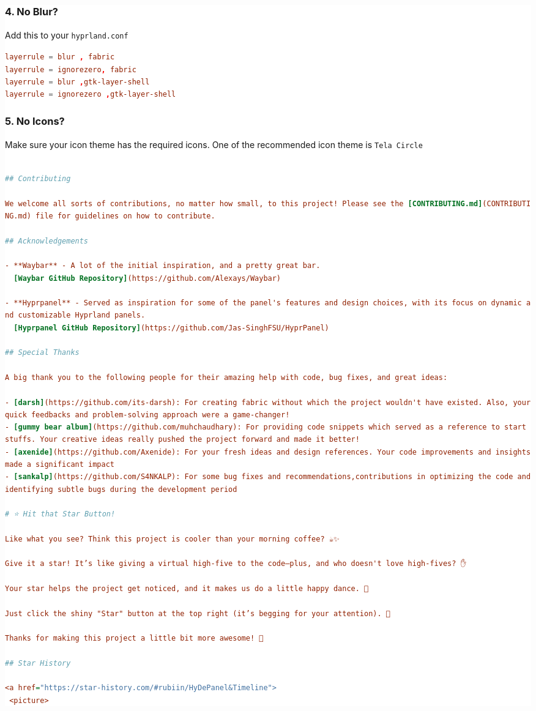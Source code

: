 ### 4. **No Blur?**

Add this to your `hyprland.conf`

```conf
layerrule = blur , fabric
layerrule = ignorezero, fabric
layerrule = blur ,gtk-layer-shell
layerrule = ignorezero ,gtk-layer-shell

```

### 5. **No Icons?**
Make sure your icon theme has the required icons. One of the recommended icon theme is  `Tela Circle`

```ini

## Contributing

We welcome all sorts of contributions, no matter how small, to this project! Please see the [CONTRIBUTING.md](CONTRIBUTING.md) file for guidelines on how to contribute.

## Acknowledgements

- **Waybar** - A lot of the initial inspiration, and a pretty great bar.
  [Waybar GitHub Repository](https://github.com/Alexays/Waybar)

- **Hyprpanel** - Served as inspiration for some of the panel's features and design choices, with its focus on dynamic and customizable Hyprland panels.
  [Hyprpanel GitHub Repository](https://github.com/Jas-SinghFSU/HyprPanel)

## Special Thanks

A big thank you to the following people for their amazing help with code, bug fixes, and great ideas:

- [darsh](https://github.com/its-darsh): For creating fabric without which the project wouldn't have existed. Also, your quick feedbacks and problem-solving approach were a game-changer!
- [gummy bear album](https://github.com/muhchaudhary): For providing code snippets which served as a reference to start stuffs. Your creative ideas really pushed the project forward and made it better!
- [axenide](https://github.com/Axenide): For your fresh ideas and design references. Your code improvements and insights made a significant impact
- [sankalp](https://github.com/S4NKALP): For some bug fixes and recommendations,contributions in optimizing the code and identifying subtle bugs during the development period

# ⭐ Hit that Star Button!

Like what you see? Think this project is cooler than your morning coffee? ☕✨

Give it a star! It’s like giving a virtual high-five to the code—plus, and who doesn't love high-fives? ✋

Your star helps the project get noticed, and it makes us do a little happy dance. 💃

Just click the shiny "Star" button at the top right (it’s begging for your attention). 🥳

Thanks for making this project a little bit more awesome! 🚀

## Star History

<a href="https://star-history.com/#rubiin/HyDePanel&Timeline">
 <picture>
```